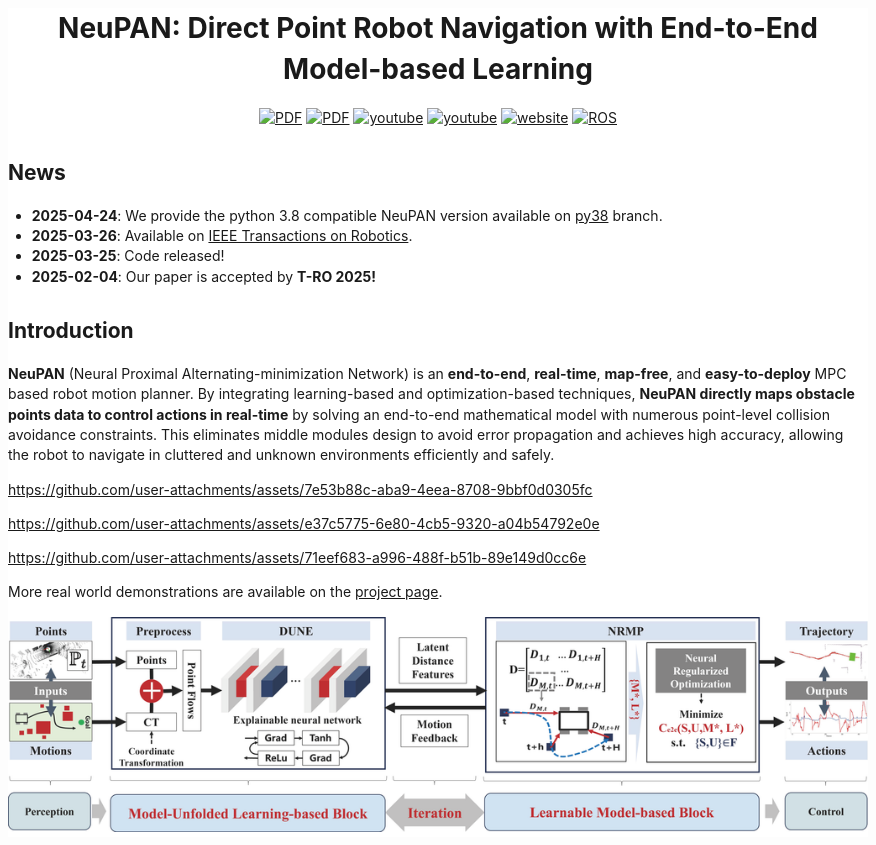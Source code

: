 <div align="center">

# NeuPAN: Direct Point Robot Navigation with End-to-End Model-based Learning

<a href="https://ieeexplore.ieee.org/abstract/document/10938329"><img src='https://img.shields.io/badge/PDF-IEEE-brightgreen' alt='PDF'></a>
<a href="https://arxiv.org/pdf/2403.06828.pdf"><img src='https://img.shields.io/badge/PDF-Arxiv-brightgreen' alt='PDF'></a>
<a href="https://youtu.be/SdSLWUmZZgQ"><img src='https://img.shields.io/badge/Video-Youtube-blue' alt='youtube'></a>
<a href="https://www.bilibili.com/video/BV1Zx421y778/?vd_source=cf6ba629063343717a192a5be9fe8985"><img src='https://img.shields.io/badge/Video-Bilibili-blue' alt='youtube'></a>
<a href="https://hanruihua.github.io/neupan_project/"><img src='https://img.shields.io/badge/Website-NeuPAN-orange' alt='website'></a>
<a href="https://github.com/hanruihua/neupan_ros"><img src='https://img.shields.io/badge/Wrapper-ROS-red' alt='ROS'></a>

</div>

## News

- **2025-04-24**: We provide the python 3.8 compatible NeuPAN version available on [py38](https://github.com/hanruihua/NeuPAN/tree/py38) branch.
- **2025-03-26**: Available on [IEEE Transactions on Robotics](https://ieeexplore.ieee.org/abstract/document/10938329).
- **2025-03-25**: Code released!
- **2025-02-04**: Our paper is accepted by **T-RO 2025!**

## Introduction

**NeuPAN** (Neural Proximal Alternating-minimization Network) is an **end-to-end**, **real-time**, **map-free**, and **easy-to-deploy** MPC based robot motion planner. By integrating learning-based and optimization-based techniques, **NeuPAN directly maps obstacle points data to control actions in real-time** by solving an end-to-end mathematical model with numerous point-level collision avoidance constraints. This eliminates middle modules design to avoid error propagation and achieves high accuracy, allowing the robot to navigate in cluttered and unknown environments efficiently and safely.

https://github.com/user-attachments/assets/7e53b88c-aba9-4eea-8708-9bbf0d0305fc

https://github.com/user-attachments/assets/e37c5775-6e80-4cb5-9320-a04b54792e0e

https://github.com/user-attachments/assets/71eef683-a996-488f-b51b-89e149d0cc6e

More real world demonstrations are available on the [project page](https://hanruihua.github.io/neupan_project/).

![](./img/Architecture.png)
